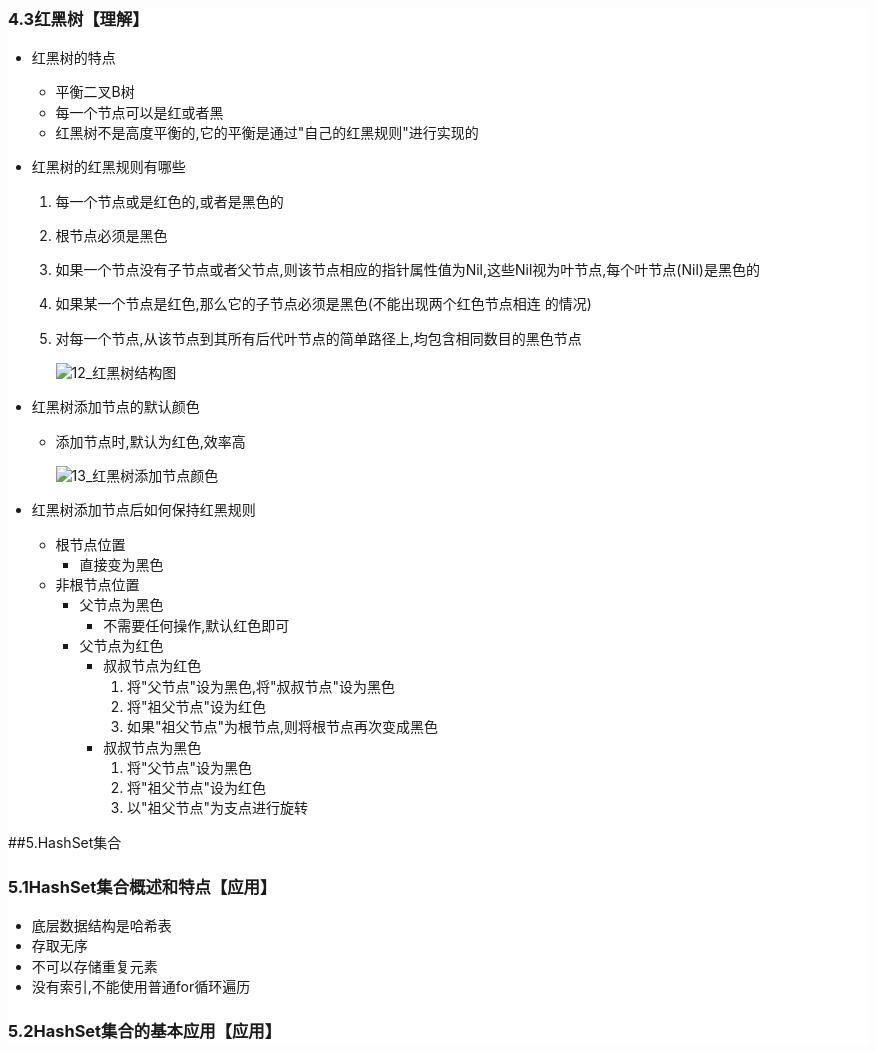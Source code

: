 ### 4.3红黑树【理解】

- 红黑树的特点

  - 平衡二叉B树
  - 每一个节点可以是红或者黑
  - 红黑树不是高度平衡的,它的平衡是通过"自己的红黑规则"进行实现的

- 红黑树的红黑规则有哪些

  1. 每一个节点或是红色的,或者是黑色的

  2. 根节点必须是黑色

  3. 如果一个节点没有子节点或者父节点,则该节点相应的指针属性值为Nil,这些Nil视为叶节点,每个叶节点(Nil)是黑色的

  4. 如果某一个节点是红色,那么它的子节点必须是黑色(不能出现两个红色节点相连 的情况)

  5. 对每一个节点,从该节点到其所有后代叶节点的简单路径上,均包含相同数目的黑色节点

     ![12_红黑树结构图](C:/Users/WSJ/Desktop/704Sync_dataStructure/dataStructure/%E6%A8%A1%E5%9D%97%E6%80%BB%E7%BB%93/JAVA%E9%9B%86%E5%90%88/day23/%E7%AC%94%E8%AE%B0/%E9%9B%86%E5%90%8802.assets/12_%E7%BA%A2%E9%BB%91%E6%A0%91%E7%BB%93%E6%9E%84%E5%9B%BE.png)

- 红黑树添加节点的默认颜色

  - 添加节点时,默认为红色,效率高

    ![13_红黑树添加节点颜色](C:/Users/WSJ/Desktop/704Sync_dataStructure/dataStructure/%E6%A8%A1%E5%9D%97%E6%80%BB%E7%BB%93/JAVA%E9%9B%86%E5%90%88/day23/%E7%AC%94%E8%AE%B0/%E9%9B%86%E5%90%8802.assets/13_%E7%BA%A2%E9%BB%91%E6%A0%91%E6%B7%BB%E5%8A%A0%E8%8A%82%E7%82%B9%E9%A2%9C%E8%89%B2.png)

- 红黑树添加节点后如何保持红黑规则

  - 根节点位置
    - 直接变为黑色
  - 非根节点位置
    - 父节点为黑色
      - 不需要任何操作,默认红色即可
    - 父节点为红色
      - 叔叔节点为红色
        1. 将"父节点"设为黑色,将"叔叔节点"设为黑色
        2. 将"祖父节点"设为红色
        3. 如果"祖父节点"为根节点,则将根节点再次变成黑色
      - 叔叔节点为黑色
        1. 将"父节点"设为黑色
        2. 将"祖父节点"设为红色
        3. 以"祖父节点"为支点进行旋转

##5.HashSet集合

### 5.1HashSet集合概述和特点【应用】

- 底层数据结构是哈希表
- 存取无序
- 不可以存储重复元素
- 没有索引,不能使用普通for循环遍历

### 5.2HashSet集合的基本应用【应用】
